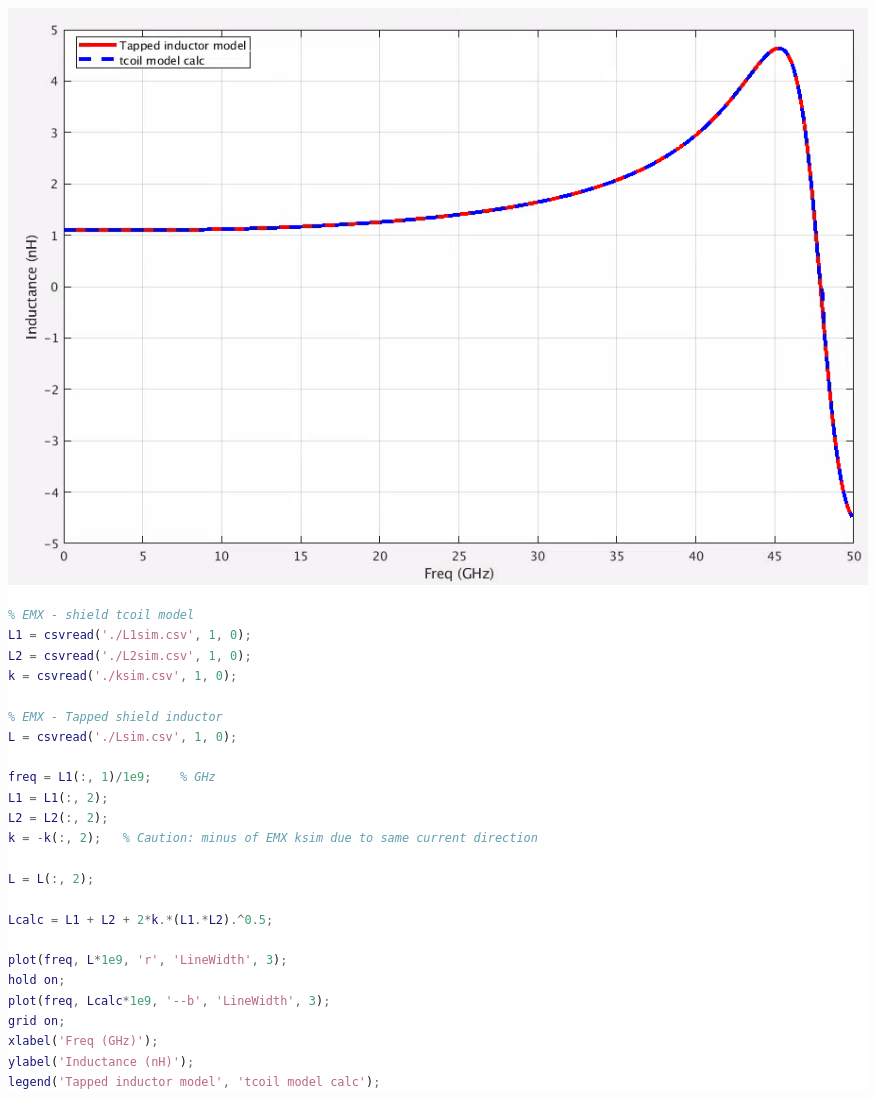 ![image-20220623013923263](passives/image-20220623013923263.png)

```matlab
% EMX - shield tcoil model
L1 = csvread('./L1sim.csv', 1, 0);
L2 = csvread('./L2sim.csv', 1, 0);
k = csvread('./ksim.csv', 1, 0);

% EMX - Tapped shield inductor
L = csvread('./Lsim.csv', 1, 0);

freq = L1(:, 1)/1e9;    % GHz
L1 = L1(:, 2);
L2 = L2(:, 2);
k = -k(:, 2);   % Caution: minus of EMX ksim due to same current direction

L = L(:, 2);

Lcalc = L1 + L2 + 2*k.*(L1.*L2).^0.5;

plot(freq, L*1e9, 'r', 'LineWidth', 3);
hold on;
plot(freq, Lcalc*1e9, '--b', 'LineWidth', 3);
grid on;
xlabel('Freq (GHz)');
ylabel('Inductance (nH)');
legend('Tapped inductor model', 'tcoil model calc');
```

